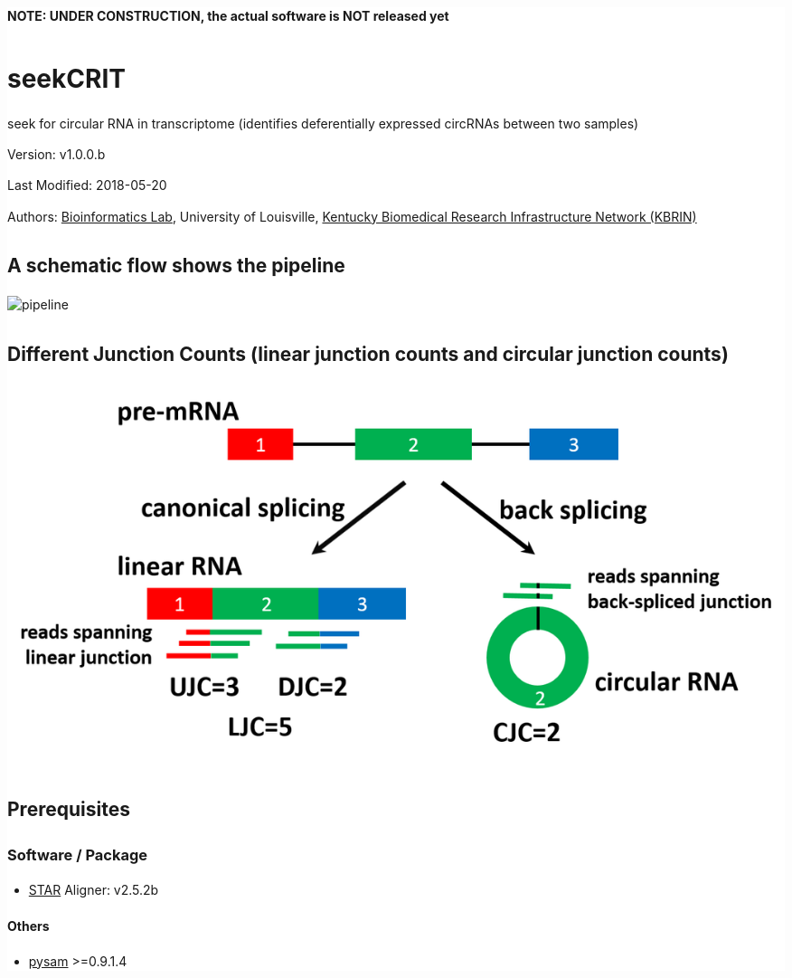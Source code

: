 **NOTE: UNDER CONSTRUCTION, the actual software is NOT released yet**

# seekCRIT
seek for circular RNA in transcriptome (identifies deferentially expressed circRNAs between two samples)

Version: v1.0.0.b

Last Modified: 2018-05-20

Authors: [Bioinformatics Lab](http://bioinformatics.louisville.edu/lab/index.php), University of Louisville, [Kentucky Biomedical Research Infrastructure Network (KBRIN)](http://louisville.edu/research/kbrin/)

## A schematic flow shows the pipeline
![pipeline](https://github.com/UofLBioinformatics/seekCRIT/blob/master/flow.jpg)

## Different Junction Counts (linear junction counts and circular junction counts)
![DifferentJunctionCounts](https://github.com/UofLBioinformatics/seekCRIT/blob/master/Fig.3.differentJunctionCounts.tif)


## Prerequisites

### Software / Package
- [STAR](https://github.com/alexdobin/STAR) Aligner: v2.5.2b

#### Others
- [pysam](https://github.com/pysam-developers/pysam) >=0.9.1.4
